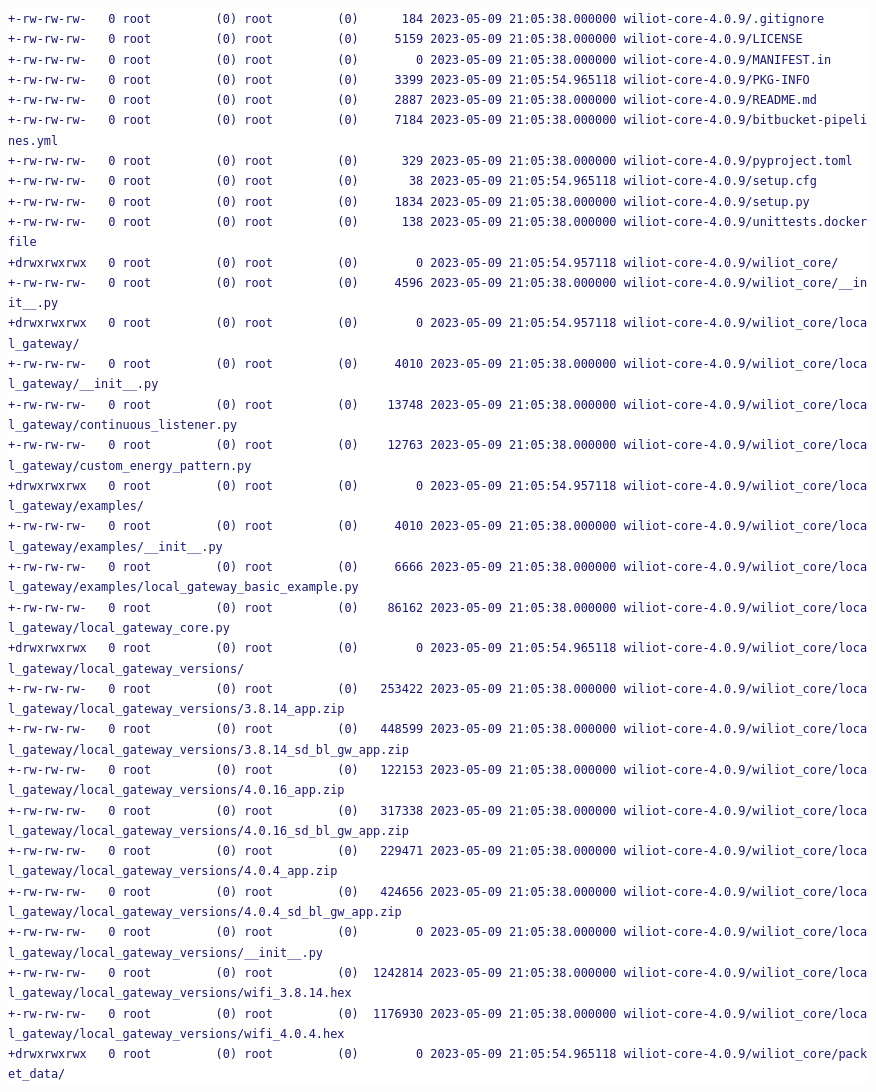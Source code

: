```diff
+-rw-rw-rw-   0 root         (0) root         (0)      184 2023-05-09 21:05:38.000000 wiliot-core-4.0.9/.gitignore
+-rw-rw-rw-   0 root         (0) root         (0)     5159 2023-05-09 21:05:38.000000 wiliot-core-4.0.9/LICENSE
+-rw-rw-rw-   0 root         (0) root         (0)        0 2023-05-09 21:05:38.000000 wiliot-core-4.0.9/MANIFEST.in
+-rw-rw-rw-   0 root         (0) root         (0)     3399 2023-05-09 21:05:54.965118 wiliot-core-4.0.9/PKG-INFO
+-rw-rw-rw-   0 root         (0) root         (0)     2887 2023-05-09 21:05:38.000000 wiliot-core-4.0.9/README.md
+-rw-rw-rw-   0 root         (0) root         (0)     7184 2023-05-09 21:05:38.000000 wiliot-core-4.0.9/bitbucket-pipelines.yml
+-rw-rw-rw-   0 root         (0) root         (0)      329 2023-05-09 21:05:38.000000 wiliot-core-4.0.9/pyproject.toml
+-rw-rw-rw-   0 root         (0) root         (0)       38 2023-05-09 21:05:54.965118 wiliot-core-4.0.9/setup.cfg
+-rw-rw-rw-   0 root         (0) root         (0)     1834 2023-05-09 21:05:38.000000 wiliot-core-4.0.9/setup.py
+-rw-rw-rw-   0 root         (0) root         (0)      138 2023-05-09 21:05:38.000000 wiliot-core-4.0.9/unittests.dockerfile
+drwxrwxrwx   0 root         (0) root         (0)        0 2023-05-09 21:05:54.957118 wiliot-core-4.0.9/wiliot_core/
+-rw-rw-rw-   0 root         (0) root         (0)     4596 2023-05-09 21:05:38.000000 wiliot-core-4.0.9/wiliot_core/__init__.py
+drwxrwxrwx   0 root         (0) root         (0)        0 2023-05-09 21:05:54.957118 wiliot-core-4.0.9/wiliot_core/local_gateway/
+-rw-rw-rw-   0 root         (0) root         (0)     4010 2023-05-09 21:05:38.000000 wiliot-core-4.0.9/wiliot_core/local_gateway/__init__.py
+-rw-rw-rw-   0 root         (0) root         (0)    13748 2023-05-09 21:05:38.000000 wiliot-core-4.0.9/wiliot_core/local_gateway/continuous_listener.py
+-rw-rw-rw-   0 root         (0) root         (0)    12763 2023-05-09 21:05:38.000000 wiliot-core-4.0.9/wiliot_core/local_gateway/custom_energy_pattern.py
+drwxrwxrwx   0 root         (0) root         (0)        0 2023-05-09 21:05:54.957118 wiliot-core-4.0.9/wiliot_core/local_gateway/examples/
+-rw-rw-rw-   0 root         (0) root         (0)     4010 2023-05-09 21:05:38.000000 wiliot-core-4.0.9/wiliot_core/local_gateway/examples/__init__.py
+-rw-rw-rw-   0 root         (0) root         (0)     6666 2023-05-09 21:05:38.000000 wiliot-core-4.0.9/wiliot_core/local_gateway/examples/local_gateway_basic_example.py
+-rw-rw-rw-   0 root         (0) root         (0)    86162 2023-05-09 21:05:38.000000 wiliot-core-4.0.9/wiliot_core/local_gateway/local_gateway_core.py
+drwxrwxrwx   0 root         (0) root         (0)        0 2023-05-09 21:05:54.965118 wiliot-core-4.0.9/wiliot_core/local_gateway/local_gateway_versions/
+-rw-rw-rw-   0 root         (0) root         (0)   253422 2023-05-09 21:05:38.000000 wiliot-core-4.0.9/wiliot_core/local_gateway/local_gateway_versions/3.8.14_app.zip
+-rw-rw-rw-   0 root         (0) root         (0)   448599 2023-05-09 21:05:38.000000 wiliot-core-4.0.9/wiliot_core/local_gateway/local_gateway_versions/3.8.14_sd_bl_gw_app.zip
+-rw-rw-rw-   0 root         (0) root         (0)   122153 2023-05-09 21:05:38.000000 wiliot-core-4.0.9/wiliot_core/local_gateway/local_gateway_versions/4.0.16_app.zip
+-rw-rw-rw-   0 root         (0) root         (0)   317338 2023-05-09 21:05:38.000000 wiliot-core-4.0.9/wiliot_core/local_gateway/local_gateway_versions/4.0.16_sd_bl_gw_app.zip
+-rw-rw-rw-   0 root         (0) root         (0)   229471 2023-05-09 21:05:38.000000 wiliot-core-4.0.9/wiliot_core/local_gateway/local_gateway_versions/4.0.4_app.zip
+-rw-rw-rw-   0 root         (0) root         (0)   424656 2023-05-09 21:05:38.000000 wiliot-core-4.0.9/wiliot_core/local_gateway/local_gateway_versions/4.0.4_sd_bl_gw_app.zip
+-rw-rw-rw-   0 root         (0) root         (0)        0 2023-05-09 21:05:38.000000 wiliot-core-4.0.9/wiliot_core/local_gateway/local_gateway_versions/__init__.py
+-rw-rw-rw-   0 root         (0) root         (0)  1242814 2023-05-09 21:05:38.000000 wiliot-core-4.0.9/wiliot_core/local_gateway/local_gateway_versions/wifi_3.8.14.hex
+-rw-rw-rw-   0 root         (0) root         (0)  1176930 2023-05-09 21:05:38.000000 wiliot-core-4.0.9/wiliot_core/local_gateway/local_gateway_versions/wifi_4.0.4.hex
+drwxrwxrwx   0 root         (0) root         (0)        0 2023-05-09 21:05:54.965118 wiliot-core-4.0.9/wiliot_core/packet_data/
```